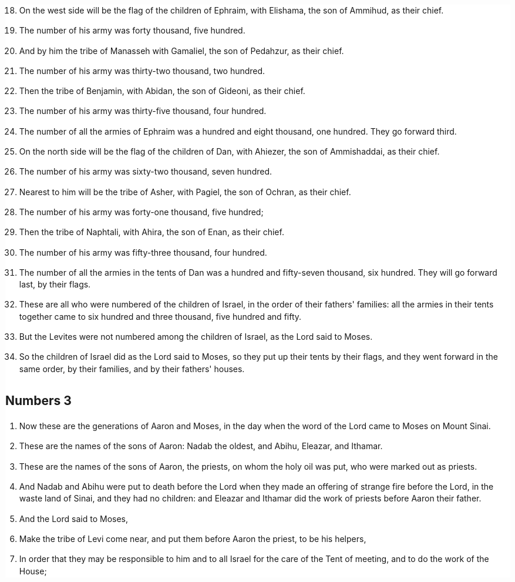 18. On the west side will be the flag of the children of Ephraim, with Elishama, the son of Ammihud, as their chief.

19. The number of his army was forty thousand, five hundred.

20. And by him the tribe of Manasseh with Gamaliel, the son of Pedahzur, as their chief.

21. The number of his army was thirty-two thousand, two hundred.

22. Then the tribe of Benjamin, with Abidan, the son of Gideoni, as their chief.

23. The number of his army was thirty-five thousand, four hundred.

24. The number of all the armies of Ephraim was a hundred and eight thousand, one hundred. They go forward third.

25. On the north side will be the flag of the children of Dan, with Ahiezer, the son of Ammishaddai, as their chief.

26. The number of his army was sixty-two thousand, seven hundred.

27. Nearest to him will be the tribe of Asher, with Pagiel, the son of Ochran, as their chief.

28. The number of his army was forty-one thousand, five hundred;

29. Then the tribe of Naphtali, with Ahira, the son of Enan, as their chief.

30. The number of his army was fifty-three thousand, four hundred.

31. The number of all the armies in the tents of Dan was a hundred and fifty-seven thousand, six hundred. They will go forward last, by their flags.

32. These are all who were numbered of the children of Israel, in the order of their fathers' families: all the armies in their tents together came to six hundred and three thousand, five hundred and fifty.

33. But the Levites were not numbered among the children of Israel, as the Lord said to Moses.

34. So the children of Israel did as the Lord said to Moses, so they put up their tents by their flags, and they went forward in the same order, by their families, and by their fathers' houses.

## Numbers 3

1. Now these are the generations of Aaron and Moses, in the day when the word of the Lord came to Moses on Mount Sinai.

2. These are the names of the sons of Aaron: Nadab the oldest, and Abihu, Eleazar, and Ithamar.

3. These are the names of the sons of Aaron, the priests, on whom the holy oil was put, who were marked out as priests.

4. And Nadab and Abihu were put to death before the Lord when they made an offering of strange fire before the Lord, in the waste land of Sinai, and they had no children: and Eleazar and Ithamar did the work of priests before Aaron their father.

5. And the Lord said to Moses,

6. Make the tribe of Levi come near, and put them before Aaron the priest, to be his helpers,

7. In order that they may be responsible to him and to all Israel for the care of the Tent of meeting, and to do the work of the House;
